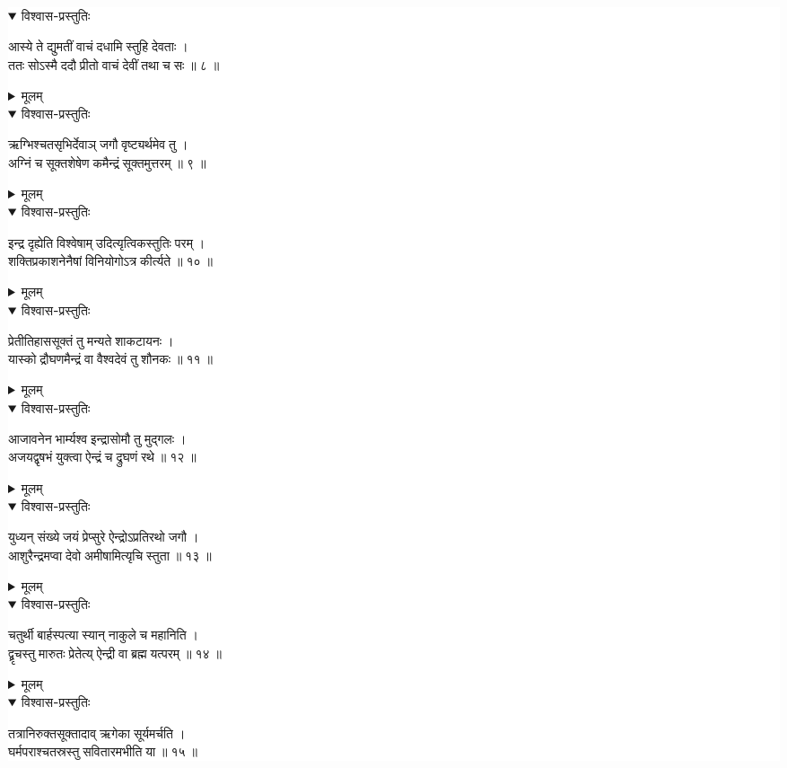 <details open><summary>विश्वास-प्रस्तुतिः</summary>

आस्ये ते द्युमतीं वाचं दधामि स्तुहि देवताः ।  
ततः सोऽस्मै ददौ प्रीतो वाचं देवीं तथा च सः ॥ ८ ॥
</details>

<details><summary>मूलम्</summary></details>

<details open><summary>विश्वास-प्रस्तुतिः</summary>

ऋग्भिश्चतसृभिर्देवाञ् जगौ वृष्ट्यर्थमेव तु ।  
अग्निं च सूक्तशेषेण कमैन्द्रं सूक्तमुत्तरम् ॥ ९ ॥
</details>

<details><summary>मूलम्</summary></details>

<details open><summary>विश्वास-प्रस्तुतिः</summary>

इन्द्र दृह्येति विश्वेषाम् उदित्यृत्विकस्तुतिः परम् ।  
शक्तिप्रकाशनेनैषां विनियोगोऽत्र कीर्त्यते ॥ १० ॥
</details>

<details><summary>मूलम्</summary></details>

<details open><summary>विश्वास-प्रस्तुतिः</summary>

प्रेतीतिहाससूक्तं तु मन्यते शाकटायनः ।  
यास्को द्रौघणमैन्द्रं वा वैश्वदेवं तु शौनकः ॥ ११ ॥
</details>

<details><summary>मूलम्</summary></details>

<details open><summary>विश्वास-प्रस्तुतिः</summary>

आजावनेन भार्म्यश्व इन्द्रासोमौ तु मुद्गलः ।  
अजयद्वृषभं युक्त्वा ऐन्द्रं च द्रुघणं रथे ॥ १२ ॥
</details>

<details><summary>मूलम्</summary></details>

<details open><summary>विश्वास-प्रस्तुतिः</summary>

युध्यन् संख्ये जयं प्रेप्सुरे ऐन्द्रोऽप्रतिरथो जगौ ।  
आशुरैन्द्रमप्वा देवो अमीषामित्यृचि स्तुता ॥ १३ ॥
</details>

<details><summary>मूलम्</summary></details>

<details open><summary>विश्वास-प्रस्तुतिः</summary>

चतुर्थी बार्हस्पत्या स्यान् नाकुले च महानिति ।  
द्व्रृचस्तु मारुतः प्रेतेत्य् ऐन्द्री वा ब्रह्म यत्परम् ॥ १४ ॥
</details>

<details><summary>मूलम्</summary></details>

<details open><summary>विश्वास-प्रस्तुतिः</summary>

तत्रानिरुक्तसूक्तादाव् ऋगेका सूर्यमर्चति ।  
घर्मपराश्चतस्रस्तु सवितारमभीति या ॥ १५ ॥
</details>
